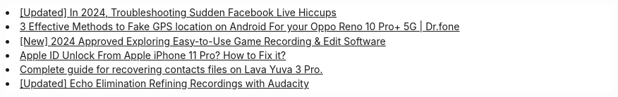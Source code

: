 <li><a href="https://facebook-video-content.techidaily.com/updated-in-2024-troubleshooting-sudden-facebook-live-hiccups/"><u>[Updated] In 2024, Troubleshooting Sudden Facebook Live Hiccups</u></a></li>
<li><a href="https://android-location.techidaily.com/3-effective-methods-to-fake-gps-location-on-android-for-your-oppo-reno-10-proplus-5g-drfone-by-drfone-virtual/"><u>3 Effective Methods to Fake GPS location on Android For your Oppo Reno 10 Pro+ 5G | Dr.fone</u></a></li>
<li><a href="https://on-screen-recording.techidaily.com/new-2024-approved-exploring-easy-to-use-game-recording-and-edit-software/"><u>[New] 2024 Approved  Exploring Easy-to-Use Game Recording & Edit Software</u></a></li>
<li><a href="https://apple-account.techidaily.com/apple-id-unlock-from-apple-iphone-11-pro-how-to-fix-it-by-drfone-ios/"><u>Apple ID Unlock From Apple iPhone 11 Pro? How to Fix it?</u></a></li>
<li><a href="https://phone-solutions.techidaily.com/complete-guide-for-recovering-contacts-files-on-lava-yuva-3-pro-by-fonelab-android-recover-contacts/"><u>Complete guide for recovering contacts files on Lava Yuva 3 Pro.</u></a></li>
<li><a href="https://tiktok-videos.techidaily.com/updated-echo-elimination-refining-recordings-with-audacity/"><u>[Updated] Echo Elimination  Refining Recordings with Audacity</u></a></li>
</ul></div>
